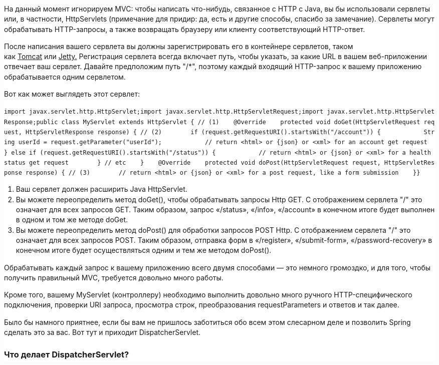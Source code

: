   

На данный момент игнорируем MVC: чтобы написать что-нибудь, связанное с HTTP с Java, вы бы использовали сервлеты или, в частности, HttpServlets (примечание для придир: да, есть и другие способы, спасибо за замечание). Сервлеты могут обрабатывать HTTP-запросы, а также возвращать браузеру или клиенту соответствующий HTTP-ответ.

  

После написания вашего сервлета вы должны зарегистрировать его в контейнере сервлетов, таком как [Tomcat](https://tomcat.apache.org/) или [Jetty.](https://www.eclipse.org/jetty/) Регистрация сервлета всегда включает путь, чтобы указать, за какие URL в вашем веб-приложении отвечает ваш сервлет. Давайте предположим путь "/*", поэтому каждый входящий HTTP-запрос к вашему приложению обрабатывается одним сервлетом.

  

Вот как может выглядеть этот сервлет:

  

```
import javax.servlet.http.HttpServlet;import javax.servlet.http.HttpServletRequest;import javax.servlet.http.HttpServletResponse;public class MyServlet extends HttpServlet { // (1)    @Override    protected void doGet(HttpServletRequest request, HttpServletResponse response) { // (2)        if (request.getRequestURI().startsWith("/account")) {            String userId = request.getParameter("userId");            // return <html> or {json} or <xml> for an account get request        } else if (request.getRequestURI().startsWith("/status")) {            // return <html> or {json} or <xml> for a health status get request        } // etc    }    @Override    protected void doPost(HttpServletRequest request, HttpServletResponse response) { // (3)        // return <html> or {json} or <xml> for a post request, like a form submission    }}
```

  

1. Ваш сервлет должен расширить Java HttpServlet.
2. Вы можете переопределить метод doGet(), чтобы обрабатывать запросы Http GET. С отображением сервлета "/" это означает для всех запросов GET. Таким образом, запрос «/status», «/info», «/account» в конечном итоге будет выполнен в одном и том же методе doGet.
3. Вы можете переопределить метод doPost() для обработки запросов POST Http. С отображением сервлета "/" это означает для всех запросов POST. Таким образом, отправка форм в «/register», «/submit-form», «/password-recovery» в конечном итоге будет осуществляться одним и тем же методом doPost().

  

Обрабатывать каждый запрос к вашему приложению всего двумя способами — это немного громоздко, и для того, чтобы получить правильный MVC, требуется довольно много работы.

  

Кроме того, вашему MyServlet (контроллеру) необходимо выполнить довольно много ручного HTTP-специфического подключения, проверки URI запроса, просмотра строк, преобразования requestParameters и ответов и так далее.

  

Было бы намного приятнее, если бы вам не пришлось заботиться обо всем этом слесарном деле и позволить Spring сделать это за вас. Вот тут и приходит DispatcherServlet.

  

### Что делает DispatcherServlet?
